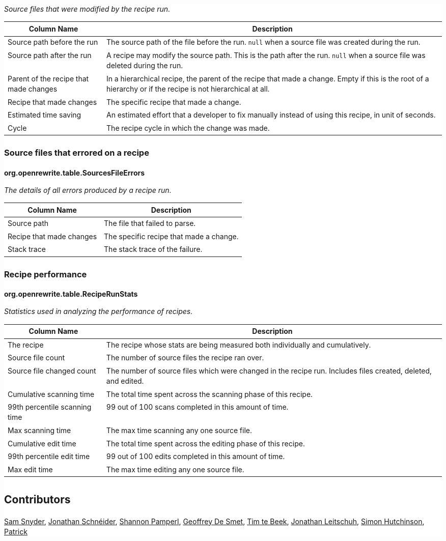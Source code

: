 _Source files that were modified by the recipe run._

| Column Name | Description |
| ----------- | ----------- |
| Source path before the run | The source path of the file before the run. `null` when a source file was created during the run. |
| Source path after the run | A recipe may modify the source path. This is the path after the run. `null` when a source file was deleted during the run. |
| Parent of the recipe that made changes | In a hierarchical recipe, the parent of the recipe that made a change. Empty if this is the root of a hierarchy or if the recipe is not hierarchical at all. |
| Recipe that made changes | The specific recipe that made a change. |
| Estimated time saving | An estimated effort that a developer to fix manually instead of using this recipe, in unit of seconds. |
| Cycle | The recipe cycle in which the change was made. |

### Source files that errored on a recipe
**org.openrewrite.table.SourcesFileErrors**

_The details of all errors produced by a recipe run._

| Column Name | Description |
| ----------- | ----------- |
| Source path | The file that failed to parse. |
| Recipe that made changes | The specific recipe that made a change. |
| Stack trace | The stack trace of the failure. |

### Recipe performance
**org.openrewrite.table.RecipeRunStats**

_Statistics used in analyzing the performance of recipes._

| Column Name | Description |
| ----------- | ----------- |
| The recipe | The recipe whose stats are being measured both individually and cumulatively. |
| Source file count | The number of source files the recipe ran over. |
| Source file changed count | The number of source files which were changed in the recipe run. Includes files created, deleted, and edited. |
| Cumulative scanning time | The total time spent across the scanning phase of this recipe. |
| 99th percentile scanning time | 99 out of 100 scans completed in this amount of time. |
| Max scanning time | The max time scanning any one source file. |
| Cumulative edit time | The total time spent across the editing phase of this recipe. |
| 99th percentile edit time | 99 out of 100 edits completed in this amount of time. |
| Max edit time | The max time editing any one source file. |


## Contributors
[Sam Snyder](mailto:sam@moderne.io), [Jonathan Schnéider](mailto:jkschneider@gmail.com), [Shannon Pamperl](mailto:shanman190@gmail.com), [Geoffrey De Smet](mailto:gds.geoffrey.de.smet@gmail.com), [Tim te Beek](mailto:tim@moderne.io), [Jonathan Leitschuh](mailto:jonathan.leitschuh@gmail.com), [Simon Hutchinson](mailto:simon.hutchinson@ixxus.com), [Patrick](mailto:patway99@gmail.com)
